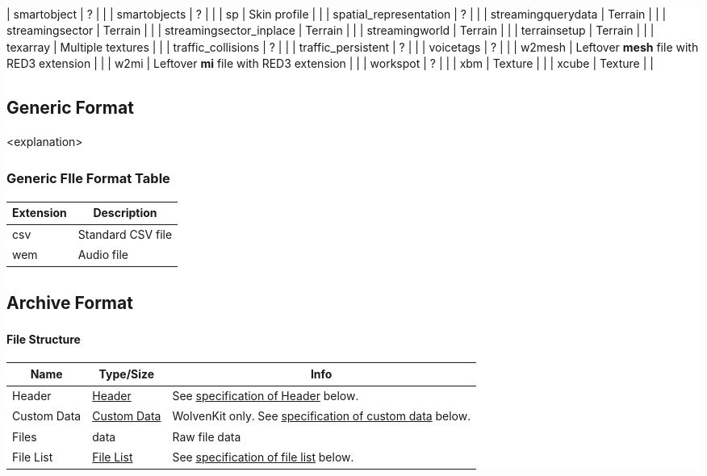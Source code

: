 | smartobject              |                      ?                     |              |
| smartobjects             |                      ?                     |              |
| sp                       |                Skin profile                |              |
| spatial\_representation  |                      ?                     |              |
| streamingquerydata       |                   Terrain                  |              |
| streamingsector          |                   Terrain                  |              |
| streamingsector\_inplace |                   Terrain                  |              |
| streamingworld           |                   Terrain                  |              |
| terrainsetup             |                   Terrain                  |              |
| texarray                 |              Multiple textures             |              |
| traffic\_collisions      |                      ?                     |              |
| traffic\_persistent      |                      ?                     |              |
| voicetags                |                      ?                     |              |
| w2mesh                   | Leftover **mesh** file with RED3 extension |              |
| w2mi                     |  Leftover **mi** file with RED3 extension  |              |
| workspot                 |                      ?                     |              |
| xbm                      |                   Texture                  |              |
| xcube                    |                   Texture                  |              |

## Generic Format

\<explanation>

### Generic FIle Format Table

| Extension | Description       |
| --------- | ----------------- |
| csv       | Standard CSV file |
| wem       | Audio file        |



## Archive Format

#### File Structure

| Name        | Type/Size                                | Info                                                                                 |
| ----------- | ---------------------------------------- | ------------------------------------------------------------------------------------ |
| Header      | [Header](file-formats.md#undefined)      | See [specification of Header](file-formats.md#undefined) below.                      |
| Custom Data | [Custom Data](file-formats.md#undefined) | WolvenKit only. See [specification of custom data](file-formats.md#undefined) below. |
| Files       | data                                     | Raw file data                                                                        |
| File List   | [File List](file-formats.md#undefined)   | See [specification of file list](file-formats.md#undefined) below.                   |
